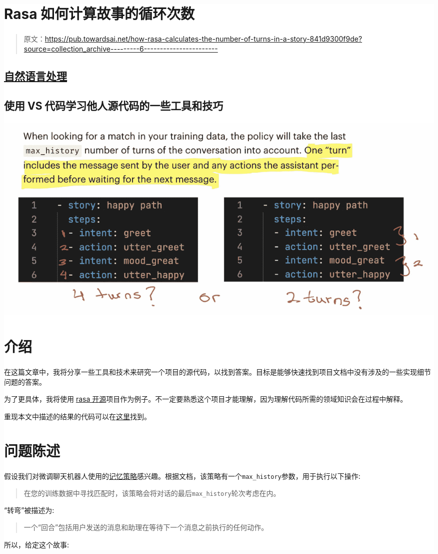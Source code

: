 # Rasa 如何计算故事的循环次数

> 原文：<https://pub.towardsai.net/how-rasa-calculates-the-number-of-turns-in-a-story-841d9300f9de?source=collection_archive---------6----------------------->

## [自然语言处理](https://towardsai.net/p/category/nlp)

## 使用 VS 代码学习他人源代码的一些工具和技巧

![](img/b416a7bed6b306bb76a56a7a0ed181ad.png)

# 介绍

在这篇文章中，我将分享一些工具和技术来研究一个项目的源代码，以找到答案。目标是能够快速找到项目文档中没有涉及的一些实现细节问题的答案。

为了更具体，我将使用 [rasa 开源](https://github.com/rasahq/rasa)项目作为例子。不一定要熟悉这个项目才能理解，因为理解代码所需的领域知识会在过程中解释。

重现本文中描述的结果的代码可以在[这里](https://github.com/hsm207/rasa_story_steps)找到。

# 问题陈述

假设我们对微调聊天机器人使用的[记忆策略](https://rasa.com/docs/rasa/policies/#memoization-policy)感兴趣。根据文档，该策略有一个`max_history`参数，用于执行以下操作:

> 在您的训练数据中寻找匹配时，该策略会将对话的最后`max_history`轮次考虑在内。

“转弯”被描述为:

> 一个“回合”包括用户发送的消息和助理在等待下一个消息之前执行的任何动作。

所以，给定这个故事:
